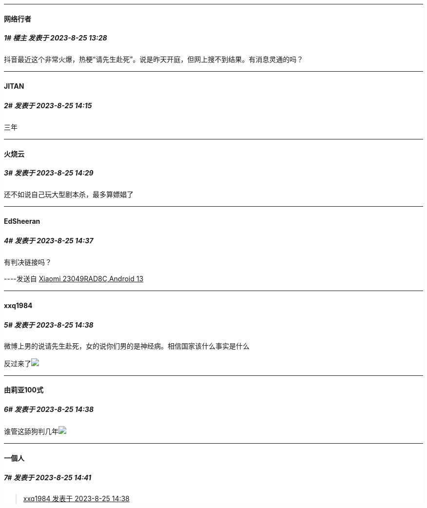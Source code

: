 
*****

####  网络行者  
##### 1#       楼主       发表于 2023-8-25 13:28

抖音最近这个非常火爆，热梗“请先生赴死”。说是昨天开庭，但网上搜不到结果。有消息灵通的吗？

*****

####  JITAN  
##### 2#       发表于 2023-8-25 14:15

三年

*****

####  火烧云  
##### 3#       发表于 2023-8-25 14:29

还不如说自己玩大型剧本杀，最多算嫖娼了

*****

####  EdSheeran  
##### 4#       发表于 2023-8-25 14:37

有判决链接吗？

----发送自 [Xiaomi 23049RAD8C,Android 13](http://stage1.5j4m.com/?1.37)

*****

####  xxq1984  
##### 5#       发表于 2023-8-25 14:38

微博上男的说请先生赴死，女的说你们男的是神经病。相信国家该什么事实是什么

反过来了<img src="https://static.saraba1st.com/image/smiley/face2017/066.png" referrerpolicy="no-referrer">

*****

####  由莉亚100式  
##### 6#       发表于 2023-8-25 14:38

谁管这舔狗判几年<img src="https://static.saraba1st.com/image/smiley/face2017/067.png" referrerpolicy="no-referrer">

*****

####  一個人  
##### 7#       发表于 2023-8-25 14:41

<blockquote><a href="httphttps://bbs.saraba1st.com/2b/forum.php?mod=redirect&amp;goto=findpost&amp;pid=62160955&amp;ptid=2149879" target="_blank">xxq1984 发表于 2023-8-25 14:38</a>
